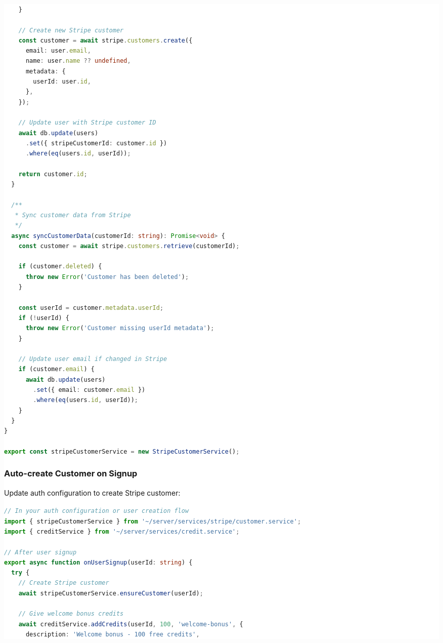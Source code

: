 ```typescript
    }

    // Create new Stripe customer
    const customer = await stripe.customers.create({
      email: user.email,
      name: user.name ?? undefined,
      metadata: {
        userId: user.id,
      },
    });

    // Update user with Stripe customer ID
    await db.update(users)
      .set({ stripeCustomerId: customer.id })
      .where(eq(users.id, userId));

    return customer.id;
  }

  /**
   * Sync customer data from Stripe
   */
  async syncCustomerData(customerId: string): Promise<void> {
    const customer = await stripe.customers.retrieve(customerId);
    
    if (customer.deleted) {
      throw new Error('Customer has been deleted');
    }

    const userId = customer.metadata.userId;
    if (!userId) {
      throw new Error('Customer missing userId metadata');
    }

    // Update user email if changed in Stripe
    if (customer.email) {
      await db.update(users)
        .set({ email: customer.email })
        .where(eq(users.id, userId));
    }
  }
}

export const stripeCustomerService = new StripeCustomerService();
```

### Auto-create Customer on Signup

Update auth configuration to create Stripe customer:

```typescript
// In your auth configuration or user creation flow
import { stripeCustomerService } from '~/server/services/stripe/customer.service';
import { creditService } from '~/server/services/credit.service';

// After user signup
export async function onUserSignup(userId: string) {
  try {
    // Create Stripe customer
    await stripeCustomerService.ensureCustomer(userId);
    
    // Give welcome bonus credits
    await creditService.addCredits(userId, 100, 'welcome-bonus', {
      description: 'Welcome bonus - 100 free credits',
```